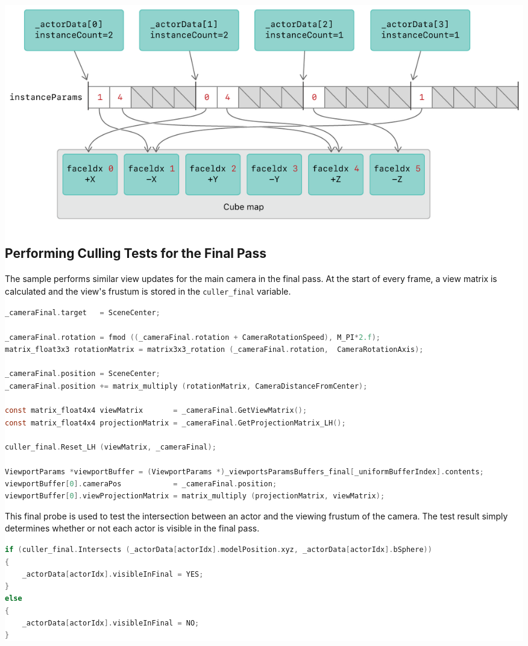 ![Instanced Draw with render_target_array_index](Documentation/InstancedRenderingWithTargetIndex.png)

## Performing Culling Tests for the Final Pass

The sample performs similar view updates for the main camera in the final pass. At the start of every frame, a view matrix is calculated and the view's frustum is stored in the `culler_final` variable.

``` objective-c
_cameraFinal.target   = SceneCenter;

_cameraFinal.rotation = fmod ((_cameraFinal.rotation + CameraRotationSpeed), M_PI*2.f);
matrix_float3x3 rotationMatrix = matrix3x3_rotation (_cameraFinal.rotation,  CameraRotationAxis);

_cameraFinal.position = SceneCenter;
_cameraFinal.position += matrix_multiply (rotationMatrix, CameraDistanceFromCenter);

const matrix_float4x4 viewMatrix       = _cameraFinal.GetViewMatrix();
const matrix_float4x4 projectionMatrix = _cameraFinal.GetProjectionMatrix_LH();

culler_final.Reset_LH (viewMatrix, _cameraFinal);

ViewportParams *viewportBuffer = (ViewportParams *)_viewportsParamsBuffers_final[_uniformBufferIndex].contents;
viewportBuffer[0].cameraPos            = _cameraFinal.position;
viewportBuffer[0].viewProjectionMatrix = matrix_multiply (projectionMatrix, viewMatrix);
```

This final probe is used to test the intersection between an actor and the viewing frustum of the camera. The test result simply determines whether or not each actor is visible in the final pass.

``` objective-c
if (culler_final.Intersects (_actorData[actorIdx].modelPosition.xyz, _actorData[actorIdx].bSphere))
{
    _actorData[actorIdx].visibleInFinal = YES;
}
else
{
    _actorData[actorIdx].visibleInFinal = NO;
}
```
